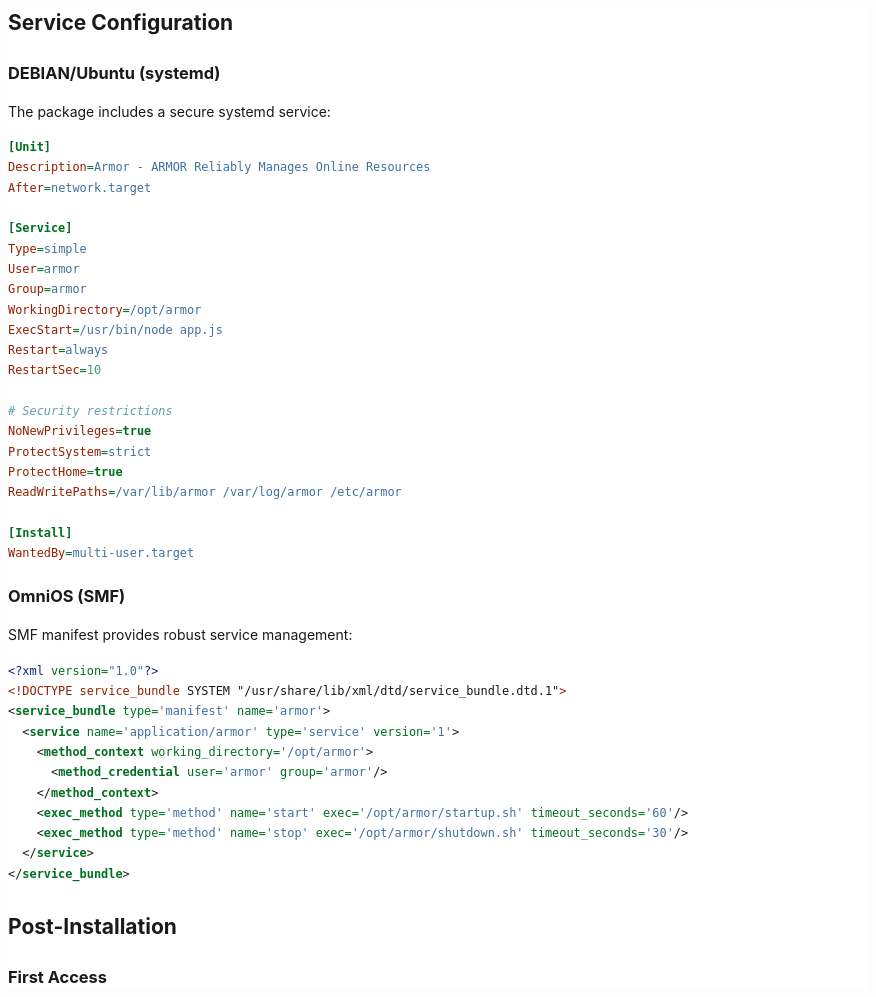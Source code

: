 ## Service Configuration

### DEBIAN/Ubuntu (systemd)

The package includes a secure systemd service:

```ini
[Unit]
Description=Armor - ARMOR Reliably Manages Online Resources
After=network.target

[Service]
Type=simple
User=armor
Group=armor
WorkingDirectory=/opt/armor
ExecStart=/usr/bin/node app.js
Restart=always
RestartSec=10

# Security restrictions
NoNewPrivileges=true
ProtectSystem=strict
ProtectHome=true
ReadWritePaths=/var/lib/armor /var/log/armor /etc/armor

[Install]
WantedBy=multi-user.target
```

### OmniOS (SMF)

SMF manifest provides robust service management:

```xml
<?xml version="1.0"?>
<!DOCTYPE service_bundle SYSTEM "/usr/share/lib/xml/dtd/service_bundle.dtd.1">
<service_bundle type='manifest' name='armor'>
  <service name='application/armor' type='service' version='1'>
    <method_context working_directory='/opt/armor'>
      <method_credential user='armor' group='armor'/>
    </method_context>
    <exec_method type='method' name='start' exec='/opt/armor/startup.sh' timeout_seconds='60'/>
    <exec_method type='method' name='stop' exec='/opt/armor/shutdown.sh' timeout_seconds='30'/>
  </service>
</service_bundle>
```

## Post-Installation

### First Access
